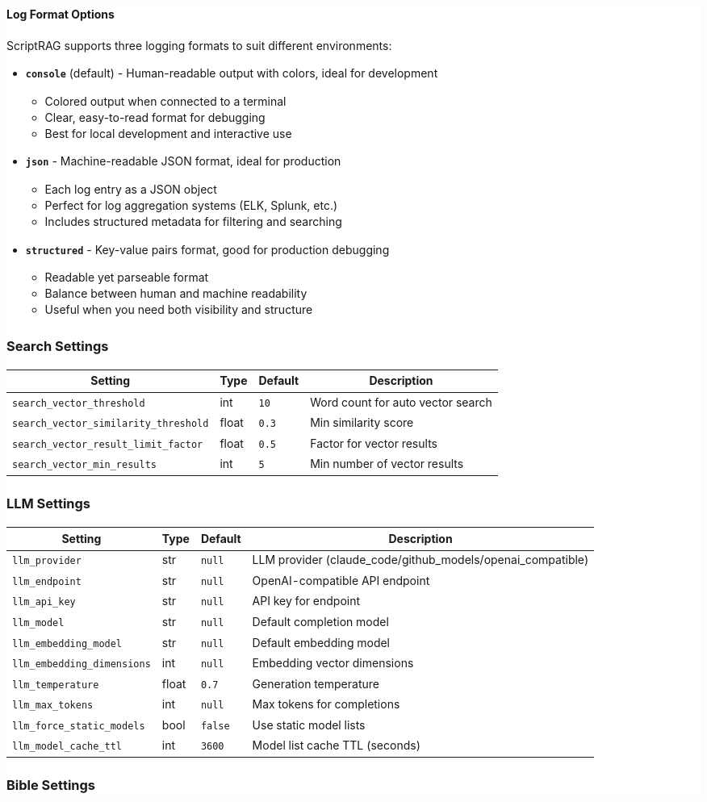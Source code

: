 #### Log Format Options

ScriptRAG supports three logging formats to suit different environments:

- **`console`** (default) - Human-readable output with colors, ideal for development
  - Colored output when connected to a terminal
  - Clear, easy-to-read format for debugging
  - Best for local development and interactive use

- **`json`** - Machine-readable JSON format, ideal for production
  - Each log entry as a JSON object
  - Perfect for log aggregation systems (ELK, Splunk, etc.)
  - Includes structured metadata for filtering and searching

- **`structured`** - Key-value pairs format, good for production debugging
  - Readable yet parseable format
  - Balance between human and machine readability
  - Useful when you need both visibility and structure

### Search Settings

| Setting | Type | Default | Description |
|---------|------|---------|-------------|
| `search_vector_threshold` | int | `10` | Word count for auto vector search |
| `search_vector_similarity_threshold` | float | `0.3` | Min similarity score |
| `search_vector_result_limit_factor` | float | `0.5` | Factor for vector results |
| `search_vector_min_results` | int | `5` | Min number of vector results |

### LLM Settings

| Setting | Type | Default | Description |
|---------|------|---------|-------------|
| `llm_provider` | str | `null` | LLM provider (claude_code/github_models/openai_compatible) |
| `llm_endpoint` | str | `null` | OpenAI-compatible API endpoint |
| `llm_api_key` | str | `null` | API key for endpoint |
| `llm_model` | str | `null` | Default completion model |
| `llm_embedding_model` | str | `null` | Default embedding model |
| `llm_embedding_dimensions` | int | `null` | Embedding vector dimensions |
| `llm_temperature` | float | `0.7` | Generation temperature |
| `llm_max_tokens` | int | `null` | Max tokens for completions |
| `llm_force_static_models` | bool | `false` | Use static model lists |
| `llm_model_cache_ttl` | int | `3600` | Model list cache TTL (seconds) |

### Bible Settings
